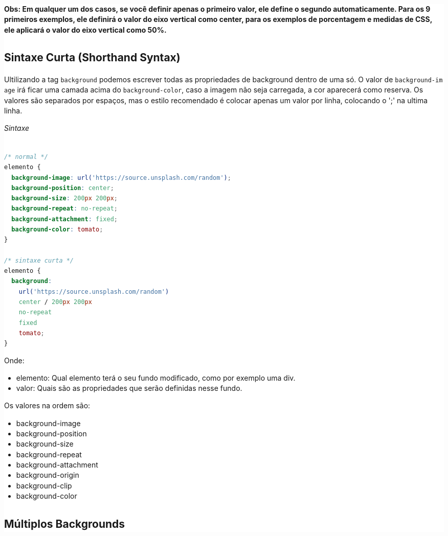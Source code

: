 **Obs: Em qualquer um dos casos, se você definir apenas o primeiro valor, ele define o segundo automaticamente. Para os 9 primeiros exemplos, ele definirá o valor do eixo vertical como center, para os exemplos de porcentagem e medidas de CSS, ele aplicará o valor do eixo vertical como 50%.**

## Sintaxe Curta (Shorthand Syntax)

Ultilizando a tag `background` podemos escrever todas as propriedades de background dentro de uma só. O valor de `background-image` irá ficar uma camada acima do `background-color`, caso a imagem não seja carregada, a cor aparecerá como reserva. Os valores são separados por espaços, mas o estilo recomendado é colocar apenas um valor por linha, colocando o ';' na ultima linha.

_Sintaxe_

```css

/* normal */
elemento {
  background-image: url('https://source.unsplash.com/random');
  background-position: center;
  background-size: 200px 200px;
  background-repeat: no-repeat;
  background-attachment: fixed;
  background-color: tomato;
}

/* sintaxe curta */
elemento {
  background: 
    url('https://source.unsplash.com/random')
    center / 200px 200px
    no-repeat
    fixed
    tomato;
}
```

Onde:

- elemento: Qual elemento terá o seu fundo modificado, como por exemplo uma div.
- valor: Quais são as propriedades que serão definidas nesse fundo.

Os valores na ordem são:

- background-image
- background-position
- background-size
- background-repeat
- background-attachment
- background-origin
- background-clip
- background-color

## Múltiplos Backgrounds
